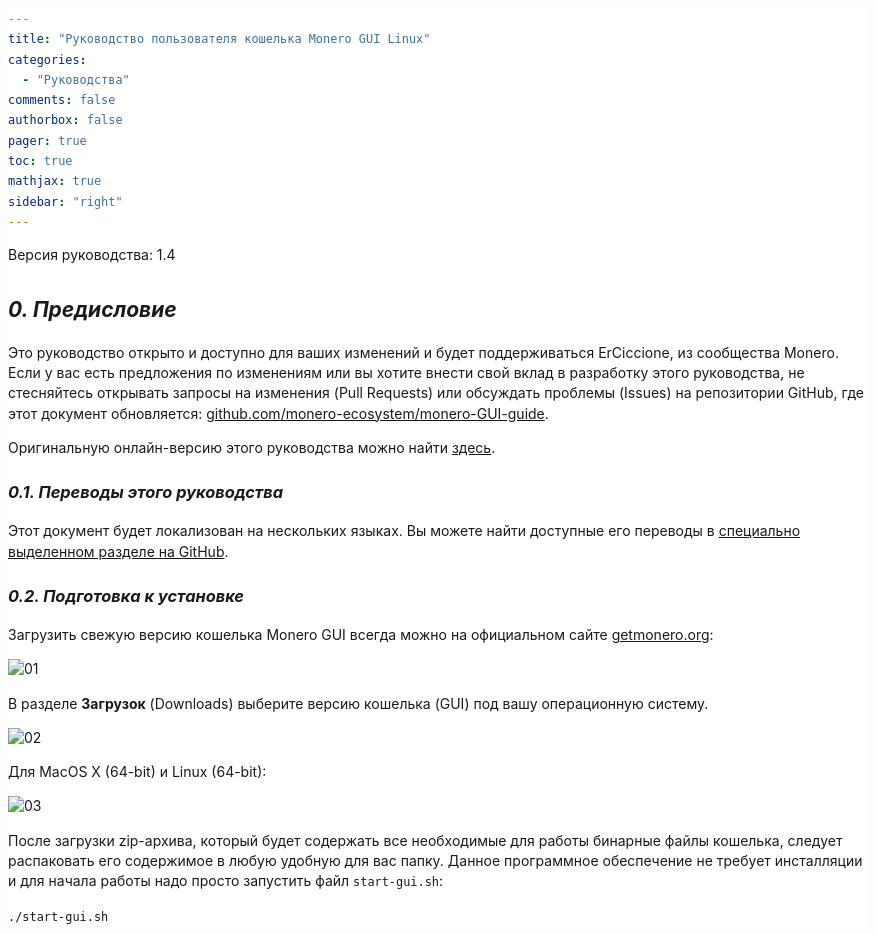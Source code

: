 ```yaml
---
title: "Руководство пользователя кошелька Monero GUI Linux"
categories:
  - "Руководства"
comments: false
authorbox: false
pager: true
toc: true
mathjax: true
sidebar: "right"
---
```


Версия руководства: 1.4​

## _0. Предисловие​_

Это руководство открыто и доступно для ваших изменений и будет поддерживаться ErCiccione, из сообщества Monero. Если у вас есть предложения по изменениям или вы хотите внести свой вклад в разработку этого руководства, не стесняйтесь открывать запросы на изменения (Pull Requests) или обсуждать проблемы (Issues) на репозитории GitHub, где этот документ обновляется: [github.com/monero-ecosystem/monero-GUI-guide](https://xmr.ru/redirect.php?url=https://github.com/monero-ecosystem/monero-GUI-guide).

Оригинальную онлайн-версию этого руководства можно найти [здесь](https://xmr.ru/redirect.php?url=https://github.com/monero-ecosystem/monero-GUI-guide/blob/master/monero-GUI-guide.md).

### _0.1. Переводы этого руководства_

Этот документ будет локализован на нескольких языках. Вы можете найти доступные его переводы в [специально выделенном разделе на GitHub](https://xmr.ru/redirect.php?url=https://github.com/monero-ecosystem/monero-GUI-guide/tree/master/translations).

### _0.2. Подготовка к установке_

Загрузить свежую версию кошелька Monero GUI всегда можно на официальном сайте [getmonero.org](https://xmr.ru/redirect.php?url=https://getmonero.org/):

![01](/img/manuals/monero-wallet-gui-linux/01.jpg)

В разделе **Загрузок** (Downloads) выберите версию кошелька (GUI) под вашу операционную систему.

![02](/img/manuals/monero-wallet-gui-linux/02.jpg)

Для MacOS X (64-bit) и Linux (64-bit):

![03](/img/manuals/monero-wallet-gui-linux/03.jpg)

После загрузки zip-архива, который будет содержать все необходимые для работы бинарные файлы кошелька, следует распаковать его содержимое в любую удобную для вас папку. Данное программное обеспечение не требует инсталляции и для начала работы надо просто запустить файл `start-gui.sh`:
```
./start-gui.sh
```
